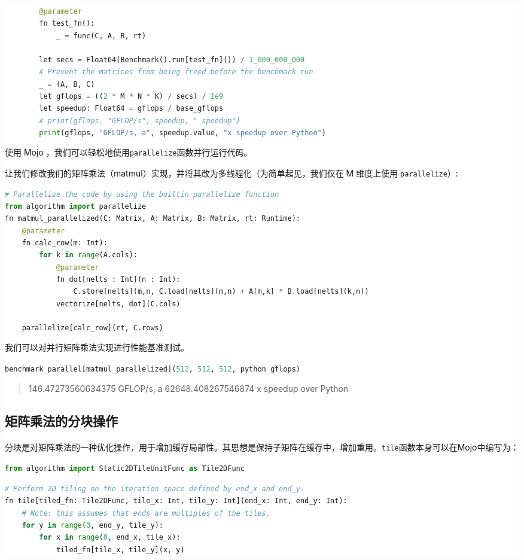```python
        @parameter
        fn test_fn():
            _ = func(C, A, B, rt)

        let secs = Float64(Benchmark().run[test_fn]()) / 1_000_000_000
        # Prevent the matrices from being freed before the benchmark run
        _ = (A, B, C)
        let gflops = ((2 * M * N * K) / secs) / 1e9
        let speedup: Float64 = gflops / base_gflops
        # print(gflops, "GFLOP/s", speedup, " speedup")
        print(gflops, "GFLOP/s, a", speedup.value, "x speedup over Python")
```

使用 Mojo ，我们可以轻松地使用`parallelize`函数并行运行代码。

让我们修改我们的矩阵乘法（matmul）实现，并将其改为多线程化（为简单起见，我们仅在 M 维度上使用 `parallelize`）:

```python
# Parallelize the code by using the builtin parallelize function
from algorithm import parallelize
fn matmul_parallelized(C: Matrix, A: Matrix, B: Matrix, rt: Runtime):
    @parameter
    fn calc_row(m: Int):
        for k in range(A.cols):
            @parameter
            fn dot[nelts : Int](n : Int):
                C.store[nelts](m,n, C.load[nelts](m,n) + A[m,k] * B.load[nelts](k,n))
            vectorize[nelts, dot](C.cols)
        
    parallelize[calc_row](rt, C.rows)
```

我们可以对并行矩阵乘法实现进行性能基准测试。

```python
benchmark_parallel[matmul_parallelized](512, 512, 512, python_gflops)
```

> 146.47273560634375 GFLOP/s, a 62648.408267546874 x speedup over Python

## 矩阵乘法的分块操作

分块是对矩阵乘法的一种优化操作，用于增加缓存局部性。其思想是保持子矩阵在缓存中，增加重用。`tile`函数本身可以在Mojo中编写为：

```python
from algorithm import Static2DTileUnitFunc as Tile2DFunc
```

```python
# Perform 2D tiling on the iteration space defined by end_x and end_y.
fn tile[tiled_fn: Tile2DFunc, tile_x: Int, tile_y: Int](end_x: Int, end_y: Int):
    # Note: this assumes that ends are multiples of the tiles.
    for y in range(0, end_y, tile_y):
        for x in range(0, end_x, tile_x):
            tiled_fn[tile_x, tile_y](x, y)
```
